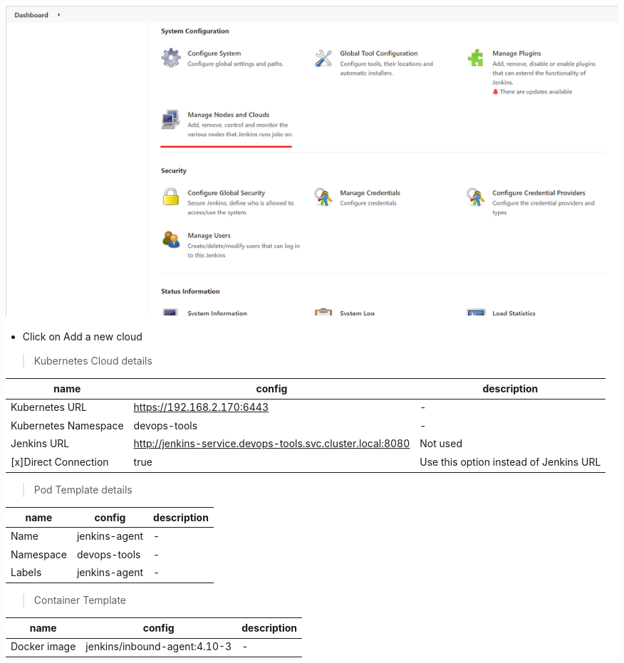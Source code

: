   ![Manage Nodes and Clouds](images/jenkins-manage-nodes-and-clouds.png)

- Click on Add a new cloud

> Kubernetes Cloud details

| name                 | config                                                     | description                            |
| -------------------- | ---------------------------------------------------------- | -------------------------------------- |
| Kubernetes URL       | https://192.168.2.170:6443                                 | -                                      |
| Kubernetes Namespace | devops-tools                                               | -                                      |
| Jenkins URL          | http://jenkins-service.devops-tools.svc.cluster.local:8080 | Not used                               |
| [x]Direct Connection | true                                                       | Use this option instead of Jenkins URL |

> Pod Template details

| name      | config        | description |
| --------- | ------------- | ----------- |
| Name      | jenkins-agent | -           |
| Namespace | devops-tools  | -           |
| Labels    | jenkins-agent | -           |

> Container Template

| name         | config                       | description |
| ------------ | ---------------------------- | ----------- |
| Docker image | jenkins/inbound-agent:4.10-3 | -           |
